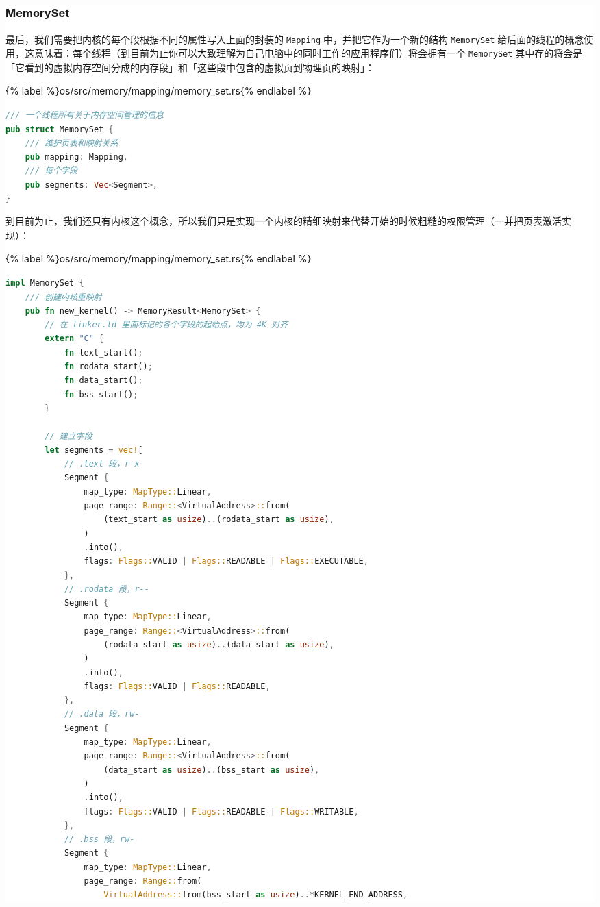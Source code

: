 ### MemorySet

最后，我们需要把内核的每个段根据不同的属性写入上面的封装的 `Mapping` 中，并把它作为一个新的结构 `MemorySet` 给后面的线程的概念使用，这意味着：每个线程（到目前为止你可以大致理解为自己电脑中的同时工作的应用程序们）将会拥有一个 `MemorySet` 其中存的将会是「它看到的虚拟内存空间分成的内存段」和「这些段中包含的虚拟页到物理页的映射」：

{% label %}os/src/memory/mapping/memory_set.rs{% endlabel %}
```rust
/// 一个线程所有关于内存空间管理的信息
pub struct MemorySet {
    /// 维护页表和映射关系
    pub mapping: Mapping,
    /// 每个字段
    pub segments: Vec<Segment>,
}
```

到目前为止，我们还只有内核这个概念，所以我们只是实现一个内核的精细映射来代替开始的时候粗糙的权限管理（一并把页表激活实现）：

{% label %}os/src/memory/mapping/memory_set.rs{% endlabel %}
```rust
impl MemorySet {
    /// 创建内核重映射
    pub fn new_kernel() -> MemoryResult<MemorySet> {
        // 在 linker.ld 里面标记的各个字段的起始点，均为 4K 对齐
        extern "C" {
            fn text_start();
            fn rodata_start();
            fn data_start();
            fn bss_start();
        }

        // 建立字段
        let segments = vec![
            // .text 段，r-x
            Segment {
                map_type: MapType::Linear,
                page_range: Range::<VirtualAddress>::from(
                    (text_start as usize)..(rodata_start as usize),
                )
                .into(),
                flags: Flags::VALID | Flags::READABLE | Flags::EXECUTABLE,
            },
            // .rodata 段，r--
            Segment {
                map_type: MapType::Linear,
                page_range: Range::<VirtualAddress>::from(
                    (rodata_start as usize)..(data_start as usize),
                )
                .into(),
                flags: Flags::VALID | Flags::READABLE,
            },
            // .data 段，rw-
            Segment {
                map_type: MapType::Linear,
                page_range: Range::<VirtualAddress>::from(
                    (data_start as usize)..(bss_start as usize),
                )
                .into(),
                flags: Flags::VALID | Flags::READABLE | Flags::WRITABLE,
            },
            // .bss 段，rw-
            Segment {
                map_type: MapType::Linear,
                page_range: Range::from(
                    VirtualAddress::from(bss_start as usize)..*KERNEL_END_ADDRESS,
```